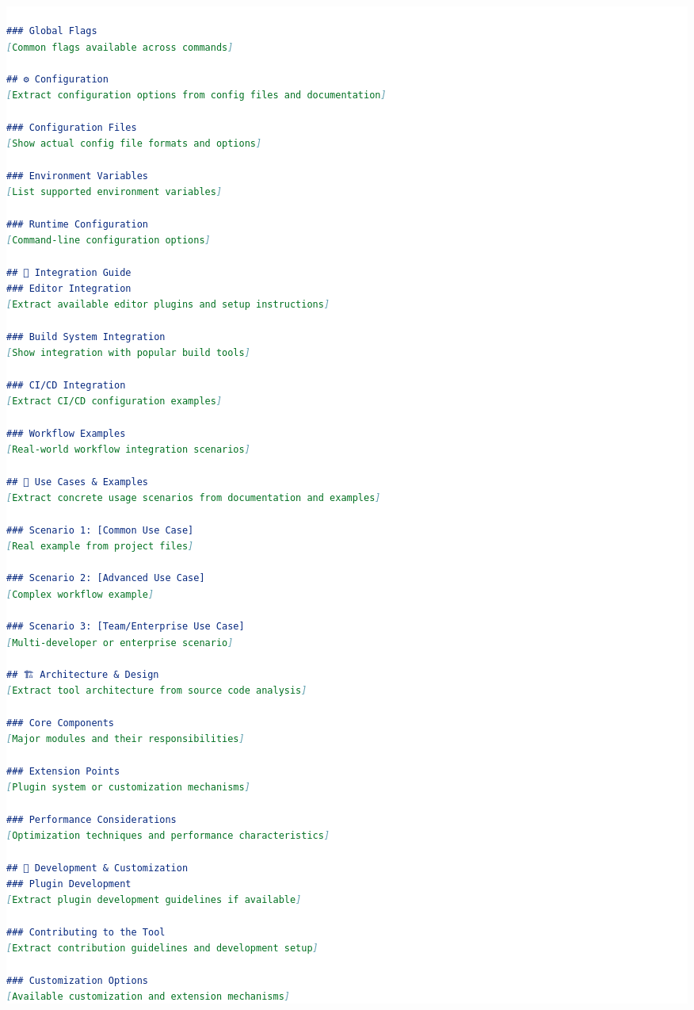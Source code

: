 ```markdown

### Global Flags
[Common flags available across commands]

## ⚙️ Configuration
[Extract configuration options from config files and documentation]

### Configuration Files
[Show actual config file formats and options]

### Environment Variables
[List supported environment variables]

### Runtime Configuration
[Command-line configuration options]

## 🔗 Integration Guide
### Editor Integration
[Extract available editor plugins and setup instructions]

### Build System Integration
[Show integration with popular build tools]

### CI/CD Integration
[Extract CI/CD configuration examples]

### Workflow Examples
[Real-world workflow integration scenarios]

## 🎯 Use Cases & Examples
[Extract concrete usage scenarios from documentation and examples]

### Scenario 1: [Common Use Case]
[Real example from project files]

### Scenario 2: [Advanced Use Case]
[Complex workflow example]

### Scenario 3: [Team/Enterprise Use Case]
[Multi-developer or enterprise scenario]

## 🏗️ Architecture & Design
[Extract tool architecture from source code analysis]

### Core Components
[Major modules and their responsibilities]

### Extension Points
[Plugin system or customization mechanisms]

### Performance Considerations
[Optimization techniques and performance characteristics]

## 🔧 Development & Customization
### Plugin Development
[Extract plugin development guidelines if available]

### Contributing to the Tool
[Extract contribution guidelines and development setup]

### Customization Options
[Available customization and extension mechanisms]

```